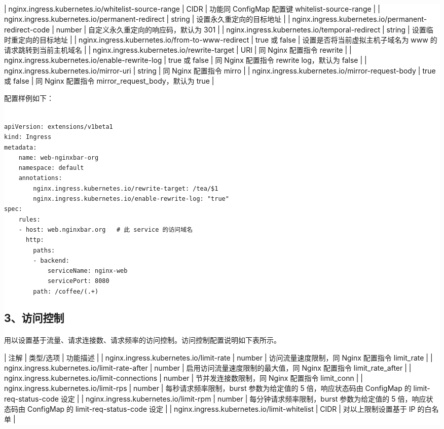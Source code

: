 | nginx.ingress.kubernetes.io/whitelist-source-range | CIDR | 功能同 ConfigMap 配置键 whitelist-source-range |
| nginx.ingress.kubernetes.io/permanent-redirect | string | 设置永久重定向的目标地址 |
| nginx.ingress.kubernetes.io/permanent-redirect-code | number | 自定义永久重定向的响应码，默认为 301 |
| nginx.ingress.kubernetes.io/temporal-redirect | string | 设置临时重定向的目标地址 |
| nginx.ingress.kubernetes.io/from-to-www-redirect | true 或 false | 设置是否将当前虚拟主机子域名为 www 的请求跳转到当前主机域名 |
| nginx.ingress.kubernetes.io/rewrite-target | URI | 同 Nginx 配置指令 rewrite |
| nginx.ingress.kubernetes.io/enable-rewrite-log | true 或 false | 同 Nginx 配置指令 rewrite log，默认为 false |
| nginx.ingress.kubernetes.io/mirror-uri | string | 同 Nginx 配置指令 mirro |
| nginx.ingress.kubernetes.io/mirror-request-body | true 或 false | 同 Nginx 配置指令 mirror_request_body，默认为 true |

配置样例如下：

```

apiVersion: extensions/v1beta1
kind: Ingress
metadata:
    name: web-nginxbar-org
    namespace: default
    annotations:
        nginx.ingress.kubernetes.io/rewrite-target: /tea/$1
        nginx.ingress.kubernetes.io/enable-rewrite-log: "true"
spec:
    rules:
    - host: web.nginxbar.org   # 此 service 的访问域名
      http:
        paths:
        - backend:
            serviceName: nginx-web
            servicePort: 8080
        path: /coffee/(.+)
```

## 3、访问控制

用以设置基于流量、请求连接数、请求频率的访问控制。访问控制配置说明如下表所示。

| 注解 | 类型/选项 | 功能描述 |
| nginx.ingress.kubernetes.io/limit-rate | number | 访问流量速度限制，同 Nginx 配置指令 limit_rate |
| nginx.ingress.kubernetes.io/limit-rate-after | number | 启用访问流量速度限制的最大值，同 Nginx 配置指令 limit_rate_after |
| nginx.ingress.kubernetes.io/limit-connections | number | 节并发连接数限制，同 Nginx 配置指令 limit_conn |
| nginx.ingress.kubernetes.io/limit-rps | number | 每秒请求频率限制，burst 参数为给定值的 5 倍，响应状态码由 ConfigMap 的 limit-req-status-code 设定 |
| nginx.ingress.kubernetes.io/limit-rpm | number | 每分钟请求频率限制，burst 参数为给定值的 5 倍，响应状态码由 ConfigMap 的 limit-req-status-code 设定 |
| nginx.ingress.kubernetes.io/limit-whitelist | CIDR | 对以上限制设置基于 IP 的白名单 |
